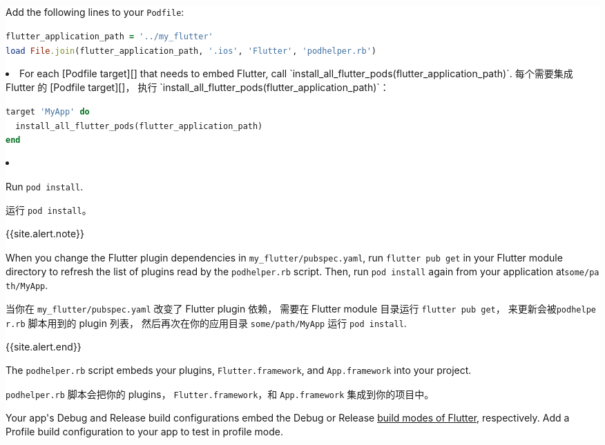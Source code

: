 Add the following lines to your `Podfile`:


```ruby
flutter_application_path = '../my_flutter'
load File.join(flutter_application_path, '.ios', 'Flutter', 'podhelper.rb')
```

</li>

<li markdown="1"><t>For each [Podfile target][] that needs to
embed Flutter, call `install_all_flutter_pods(flutter_application_path)`.</t> <t>每个需要集成 Flutter 的 [Podfile target][]，
   执行 `install_all_flutter_pods(flutter_application_path)`：</t>


```ruby
target 'MyApp' do
  install_all_flutter_pods(flutter_application_path)
end
```

</li>

<li markdown="1">

Run `pod install`.

   运行 `pod install`。

{{site.alert.note}}

  When you change the Flutter plugin dependencies in
  `my_flutter/pubspec.yaml`, run `flutter pub get`
  in your Flutter module directory to refresh the list
  of plugins read by the `podhelper.rb` script.
  Then, run `pod install` again from
  your application at`some/path/MyApp`.

  当你在 `my_flutter/pubspec.yaml` 改变了 Flutter plugin 依赖，
  需要在 Flutter module 目录运行 `flutter pub get`，
  来更新会被`podhelper.rb` 脚本用到的 plugin 列表，
  然后再次在你的应用目录 `some/path/MyApp` 运行 `pod install`.

{{site.alert.end}}

</li>
</ol>

The `podhelper.rb` script embeds your plugins,
`Flutter.framework`, and `App.framework` into your project.

`podhelper.rb` 脚本会把你的 plugins，
`Flutter.framework`，和 `App.framework` 集成到你的项目中。

Your app's Debug and Release build configurations embed
the Debug or Release [build modes of Flutter][], respectively.
Add a Profile build configuration
to your app to test in profile mode.


[add_to_app code samples]: {{site.github}}/flutter/samples/tree/master/add_to_app
[add a Flutter screen]: /docs/development/add-to-app/ios/add-flutter-screen
[macOS system requirements for Flutter]: /docs/get-started/install/macos#system-requirements
[Xcode installed]: /docs/get-started/install/macos#install-xcode
[Android Studio/IntelliJ]: /docs/development/tools/android-studio
[build modes of Flutter]: /docs/testing/build-modes
[embed the frameworks]: /docs/development/add-to-app/ios/project-setup#embed-the-frameworks
[CocoaPods]: https://cocoapods.org/
[CocoaPods getting started guide]: https://guides.cocoapods.org/using/using-cocoapods.html
[debugging functionalities such as hot-reload and DevTools]: /docs/development/add-to-app/debugging
[Embed with CocoaPods and Flutter tools]: #option-a---embed-with-cocoapods-and-the-flutter-sdk
[increases your app size]: /docs/resources/faq#how-big-is-the-flutter-engine
[macOS system requirements for Flutter]: /docs/get-started/install/macos#system-requirements
[On iOS 14 and higher]: https://developer.apple.com/news/?id=0oi77447
[Podfile target]: https://guides.cocoapods.org/syntax/podfile.html#target
[static or dynamic frameworks]: https://stackoverflow.com/questions/32591878/ios-is-it-a-static-or-a-dynamic-framework
[VS Code]: /docs/development/tools/vs-code
[XCFrameworks]: https://developer.apple.com/documentation/xcode_release_notes/xcode_11_release_notes
[Xcode installed]: /docs/get-started/install/macos#install-xcode